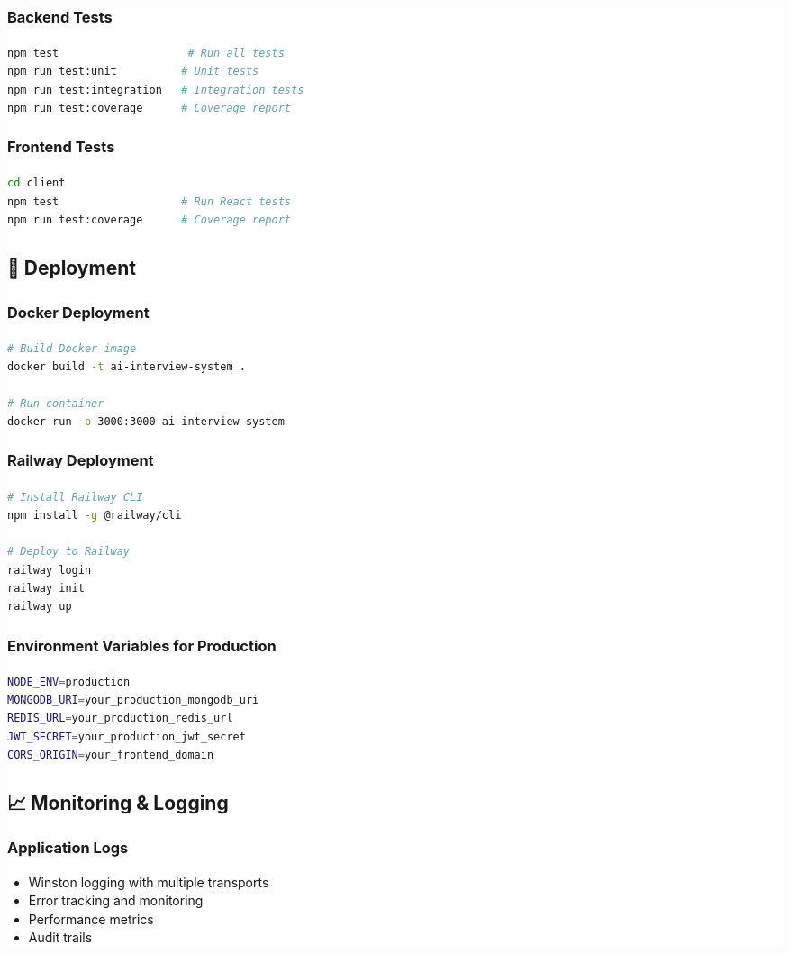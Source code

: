 ### Backend Tests
```bash
npm test                    # Run all tests
npm run test:unit          # Unit tests
npm run test:integration   # Integration tests
npm run test:coverage      # Coverage report
```

### Frontend Tests
```bash
cd client
npm test                   # Run React tests
npm run test:coverage      # Coverage report
```

## 🚀 Deployment

### Docker Deployment
```bash
# Build Docker image
docker build -t ai-interview-system .

# Run container
docker run -p 3000:3000 ai-interview-system
```

### Railway Deployment
```bash
# Install Railway CLI
npm install -g @railway/cli

# Deploy to Railway
railway login
railway init
railway up
```

### Environment Variables for Production
```bash
NODE_ENV=production
MONGODB_URI=your_production_mongodb_uri
REDIS_URL=your_production_redis_url
JWT_SECRET=your_production_jwt_secret
CORS_ORIGIN=your_frontend_domain
```

## 📈 Monitoring & Logging

### Application Logs
- Winston logging with multiple transports
- Error tracking and monitoring
- Performance metrics
- Audit trails
